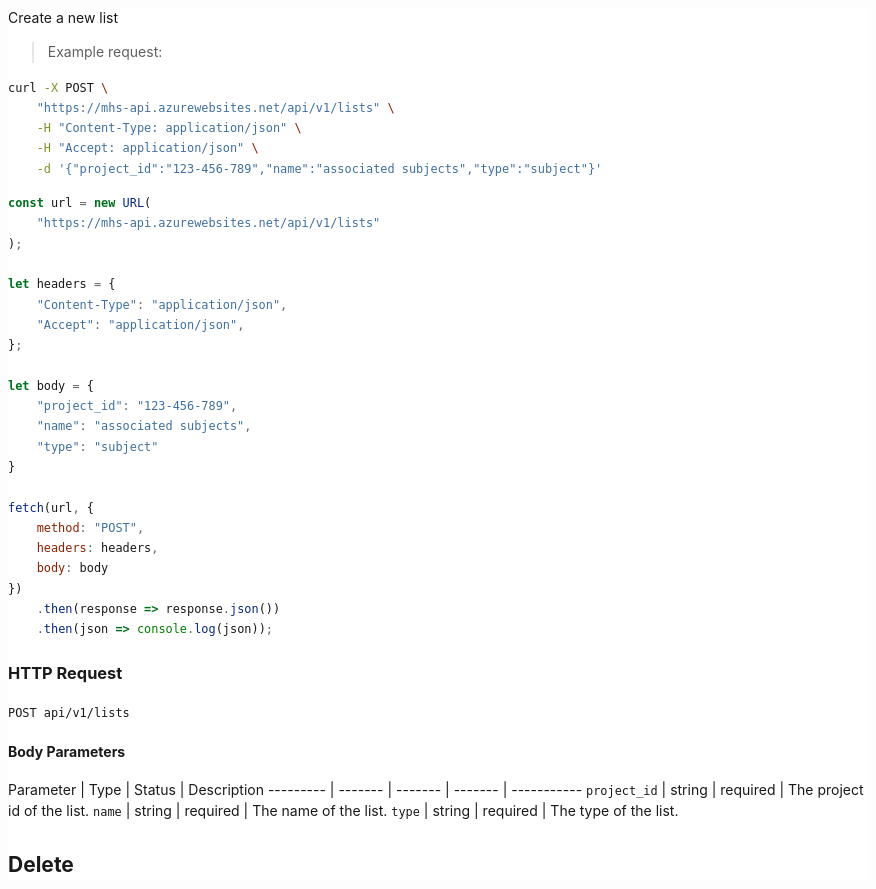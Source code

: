 Create a new list

> Example request:

```bash
curl -X POST \
    "https://mhs-api.azurewebsites.net/api/v1/lists" \
    -H "Content-Type: application/json" \
    -H "Accept: application/json" \
    -d '{"project_id":"123-456-789","name":"associated subjects","type":"subject"}'

```

```javascript
const url = new URL(
    "https://mhs-api.azurewebsites.net/api/v1/lists"
);

let headers = {
    "Content-Type": "application/json",
    "Accept": "application/json",
};

let body = {
    "project_id": "123-456-789",
    "name": "associated subjects",
    "type": "subject"
}

fetch(url, {
    method: "POST",
    headers: headers,
    body: body
})
    .then(response => response.json())
    .then(json => console.log(json));
```



### HTTP Request
`POST api/v1/lists`

#### Body Parameters
Parameter | Type | Status | Description
--------- | ------- | ------- | ------- | -----------
    `project_id` | string |  required  | The project id of the list.
        `name` | string |  required  | The name of the list.
        `type` | string |  required  | The type of the list.
    



## Delete
